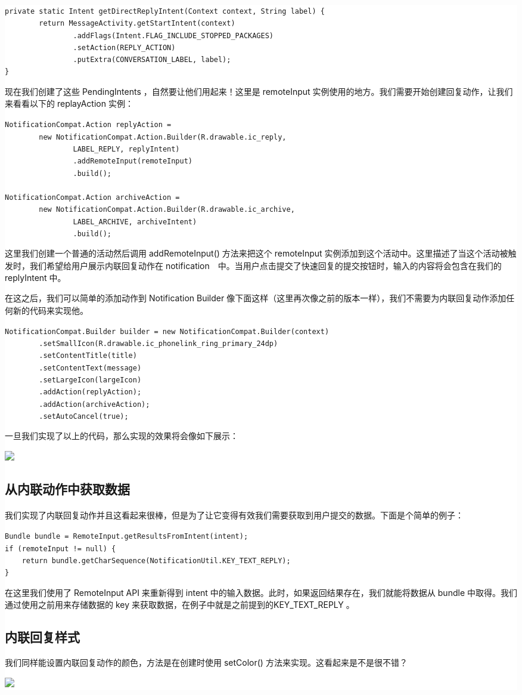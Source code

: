 	private static Intent getDirectReplyIntent(Context context, String label) {
	        return MessageActivity.getStartIntent(context)
	                .addFlags(Intent.FLAG_INCLUDE_STOPPED_PACKAGES)
	                .setAction(REPLY_ACTION)
	                .putExtra(CONVERSATION_LABEL, label);
	}

现在我们创建了这些 PendingIntents ，自然要让他们用起来！这里是 remoteInput 实例使用的地方。我们需要开始创建回复动作，让我们来看看以下的 replayAction 实例：

	NotificationCompat.Action replyAction =
	        new NotificationCompat.Action.Builder(R.drawable.ic_reply,
	                LABEL_REPLY, replyIntent)
	                .addRemoteInput(remoteInput)
	                .build();

	NotificationCompat.Action archiveAction =
	        new NotificationCompat.Action.Builder(R.drawable.ic_archive,
	                LABEL_ARCHIVE, archiveIntent)
	                .build();

这里我们创建一个普通的活动然后调用 addRemoteInput() 方法来把这个 remoteInput 实例添加到这个活动中。这里描述了当这个活动被触发时，我们希望给用户展示内联回复动作在 notification　中。当用户点击提交了快速回复的提交按钮时，输入的内容将会包含在我们的　replyIntent 中。

在这之后，我们可以简单的添加动作到 Notification Builder 像下面这样（这里再次像之前的版本一样），我们不需要为内联回复动作添加任何新的代码来实现他。

	NotificationCompat.Builder builder = new NotificationCompat.Builder(context)
	        .setSmallIcon(R.drawable.ic_phonelink_ring_primary_24dp)
	        .setContentTitle(title)
	        .setContentText(message)
	        .setLargeIcon(largeIcon)
	        .addAction(replyAction);
	        .addAction(archiveAction);
	        .setAutoCancel(true);

一旦我们实现了以上的代码，那么实现的效果将会像如下展示：

![](https://cdn-images-1.medium.com/max/800/1*eN7DX3fRqgv1Pp-x0rN6mw.gif)

## 从内联动作中获取数据

我们实现了内联回复动作并且这看起来很棒，但是为了让它变得有效我们需要获取到用户提交的数据。下面是个简单的例子：

	Bundle bundle = RemoteInput.getResultsFromIntent(intent);
	if (remoteInput != null) {
	    return bundle.getCharSequence(NotificationUtil.KEY_TEXT_REPLY);
	}

在这里我们使用了 RemoteInput API 来重新得到 intent 中的输入数据。此时，如果返回结果存在，我们就能将数据从 bundle 中取得。我们通过使用之前用来存储数据的 key 来获取数据，在例子中就是之前提到的KEY_TEXT_REPLY 。

## 内联回复样式

我们同样能设置内联回复动作的颜色，方法是在创建时使用 setColor() 方法来实现。这看起来是不是很不错？

![](https://cdn-images-1.medium.com/max/800/1*IYxS4XgRGaRXkr4DaShDeA.png)
